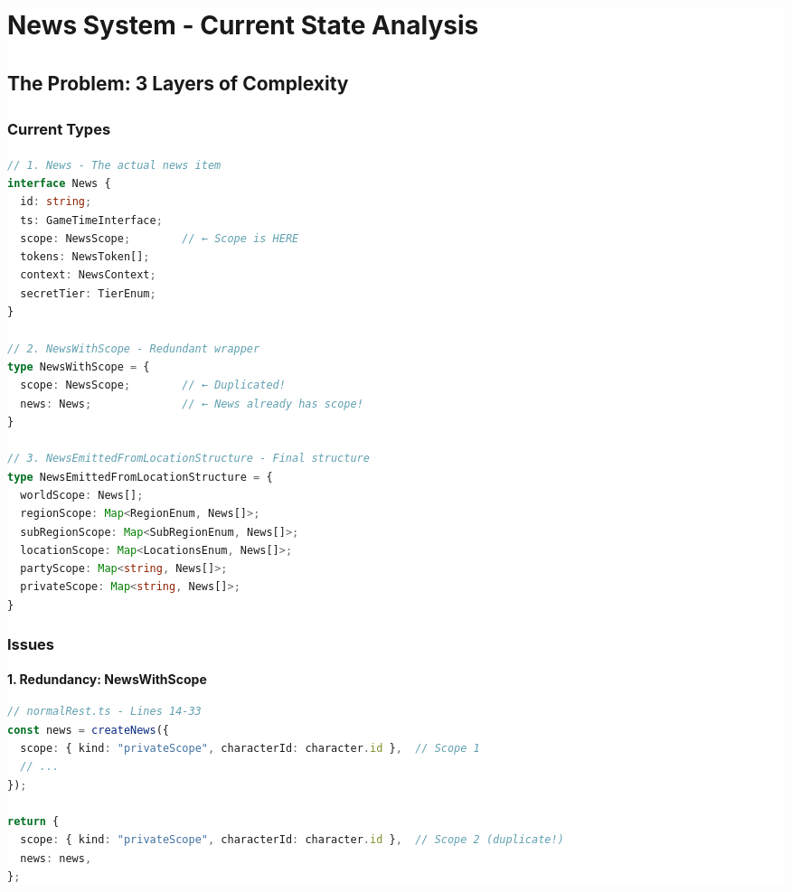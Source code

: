 # News System - Current State Analysis

## The Problem: 3 Layers of Complexity

### Current Types

```typescript
// 1. News - The actual news item
interface News {
  id: string;
  ts: GameTimeInterface;
  scope: NewsScope;        // ← Scope is HERE
  tokens: NewsToken[];
  context: NewsContext;
  secretTier: TierEnum;
}

// 2. NewsWithScope - Redundant wrapper
type NewsWithScope = {
  scope: NewsScope;        // ← Duplicated!
  news: News;              // ← News already has scope!
}

// 3. NewsEmittedFromLocationStructure - Final structure
type NewsEmittedFromLocationStructure = {
  worldScope: News[];
  regionScope: Map<RegionEnum, News[]>;
  subRegionScope: Map<SubRegionEnum, News[]>;
  locationScope: Map<LocationsEnum, News[]>;
  partyScope: Map<string, News[]>;
  privateScope: Map<string, News[]>;
}
```

### Issues

**1. Redundancy: NewsWithScope**
```typescript
// normalRest.ts - Lines 14-33
const news = createNews({
  scope: { kind: "privateScope", characterId: character.id },  // Scope 1
  // ...
});

return {
  scope: { kind: "privateScope", characterId: character.id },  // Scope 2 (duplicate!)
  news: news,
};
```
